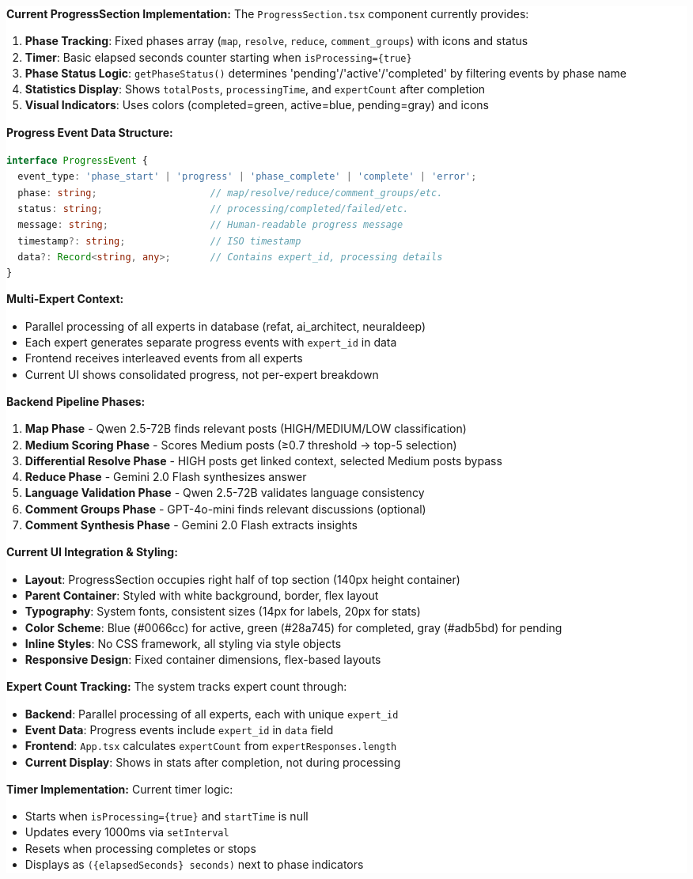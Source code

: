 **Current ProgressSection Implementation:**
The `ProgressSection.tsx` component currently provides:
1. **Phase Tracking**: Fixed phases array (`map`, `resolve`, `reduce`, `comment_groups`) with icons and status
2. **Timer**: Basic elapsed seconds counter starting when `isProcessing={true}`
3. **Phase Status Logic**: `getPhaseStatus()` determines 'pending'/'active'/'completed' by filtering events by phase name
4. **Statistics Display**: Shows `totalPosts`, `processingTime`, and `expertCount` after completion
5. **Visual Indicators**: Uses colors (completed=green, active=blue, pending=gray) and icons

**Progress Event Data Structure:**
```typescript
interface ProgressEvent {
  event_type: 'phase_start' | 'progress' | 'phase_complete' | 'complete' | 'error';
  phase: string;                    // map/resolve/reduce/comment_groups/etc.
  status: string;                   // processing/completed/failed/etc.
  message: string;                  // Human-readable progress message
  timestamp?: string;               // ISO timestamp
  data?: Record<string, any>;       // Contains expert_id, processing details
}
```

**Multi-Expert Context:**
- Parallel processing of all experts in database (refat, ai_architect, neuraldeep)
- Each expert generates separate progress events with `expert_id` in data
- Frontend receives interleaved events from all experts
- Current UI shows consolidated progress, not per-expert breakdown

**Backend Pipeline Phases:**
1. **Map Phase** - Qwen 2.5-72B finds relevant posts (HIGH/MEDIUM/LOW classification)
2. **Medium Scoring Phase** - Scores Medium posts (≥0.7 threshold → top-5 selection)
3. **Differential Resolve Phase** - HIGH posts get linked context, selected Medium posts bypass
4. **Reduce Phase** - Gemini 2.0 Flash synthesizes answer
5. **Language Validation Phase** - Qwen 2.5-72B validates language consistency
6. **Comment Groups Phase** - GPT-4o-mini finds relevant discussions (optional)
7. **Comment Synthesis Phase** - Gemini 2.0 Flash extracts insights

**Current UI Integration & Styling:**
- **Layout**: ProgressSection occupies right half of top section (140px height container)
- **Parent Container**: Styled with white background, border, flex layout
- **Typography**: System fonts, consistent sizes (14px for labels, 20px for stats)
- **Color Scheme**: Blue (#0066cc) for active, green (#28a745) for completed, gray (#adb5bd) for pending
- **Inline Styles**: No CSS framework, all styling via style objects
- **Responsive Design**: Fixed container dimensions, flex-based layouts

**Expert Count Tracking:**
The system tracks expert count through:
- **Backend**: Parallel processing of all experts, each with unique `expert_id`
- **Event Data**: Progress events include `expert_id` in `data` field
- **Frontend**: `App.tsx` calculates `expertCount` from `expertResponses.length`
- **Current Display**: Shows in stats after completion, not during processing

**Timer Implementation:**
Current timer logic:
- Starts when `isProcessing={true}` and `startTime` is null
- Updates every 1000ms via `setInterval`
- Resets when processing completes or stops
- Displays as `({elapsedSeconds} seconds)` next to phase indicators
